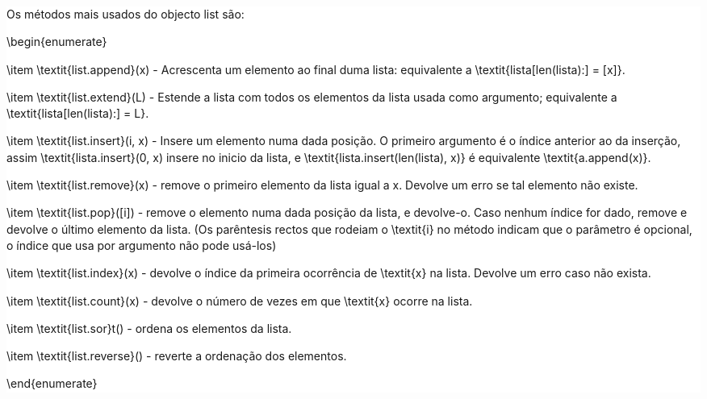 Os métodos mais usados do objecto list são:

\begin{enumerate}

\item \textit{list.append}(x) - Acrescenta um elemento ao final duma lista: equivalente a \textit{lista[len(lista):] = [x]}.

\item \textit{list.extend}(L) - Estende a lista com todos os elementos da lista usada como argumento; equivalente a \textit{lista[len(lista):] = L}.

\item \textit{list.insert}(i, x) - Insere um elemento numa dada posição. O primeiro argumento é o índice anterior ao da inserção, assim  \textit{lista.insert}(0, x) insere no inicio da lista, e \textit{lista.insert(len(lista), x)} é equivalente \textit{a.append(x)}.

\item \textit{list.remove}(x) - remove o primeiro elemento da lista igual a x. Devolve um erro se tal elemento não existe.

\item \textit{list.pop}([i]) - remove o elemento numa dada posição da lista, e  devolve-o. Caso nenhum índice for dado, remove e devolve o último elemento da lista. (Os parêntesis rectos que rodeiam o \textit{i} no método indicam que o parâmetro é opcional, o índice que usa por argumento não pode usá-los)

\item \textit{list.index}(x) - devolve o índice da primeira ocorrência de \textit{x} na lista. Devolve um erro caso não exista.

\item \textit{list.count}(x) - devolve o número de vezes em que \textit{x} ocorre na lista.

\item \textit{list.sor}t() - ordena os elementos da lista.

\item \textit{list.reverse}() - reverte a ordenação dos elementos.

\end{enumerate}
